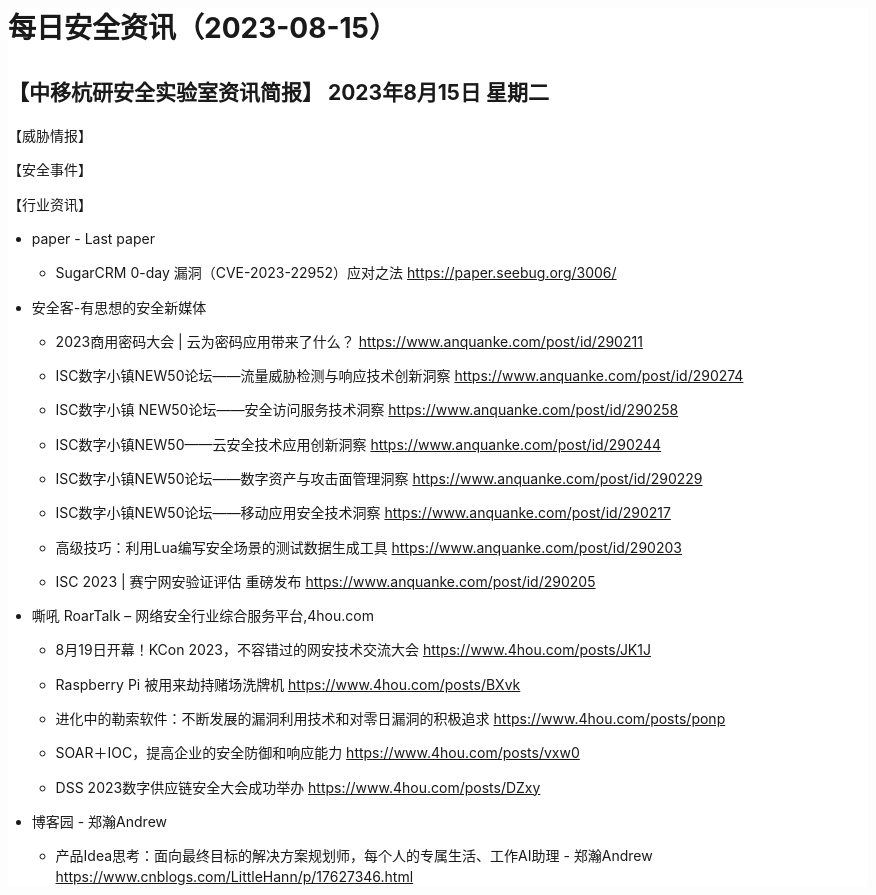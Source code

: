 # 每日安全资讯（2023-08-15）

【中移杭研安全实验室资讯简报】
2023年8月15日 星期二
---------------------------
【威胁情报】

【安全事件】

【行业资讯】

- paper - Last paper
  - SugarCRM 0-day 漏洞（CVE-2023-22952）应对之法
https://paper.seebug.org/3006/

- 安全客-有思想的安全新媒体
  - 2023商用密码大会 | 云为密码应用带来了什么？
https://www.anquanke.com/post/id/290211

  - ISC数字小镇NEW50论坛——流量威胁检测与响应技术创新洞察
https://www.anquanke.com/post/id/290274

  - ISC数字小镇 NEW50论坛——安全访问服务技术洞察
https://www.anquanke.com/post/id/290258

  - ISC数字小镇NEW50——云安全技术应用创新洞察
https://www.anquanke.com/post/id/290244

  - ISC数字小镇NEW50论坛——数字资产与攻击面管理洞察
https://www.anquanke.com/post/id/290229

  - ISC数字小镇NEW50论坛——移动应用安全技术洞察
https://www.anquanke.com/post/id/290217

  - 高级技巧：利用Lua编写安全场景的测试数据生成工具
https://www.anquanke.com/post/id/290203

  - ISC 2023 | 赛宁网安验证评估 重磅发布
https://www.anquanke.com/post/id/290205

- 嘶吼 RoarTalk – 网络安全行业综合服务平台,4hou.com
  - 8月19日开幕！KCon 2023，不容错过的网安技术交流大会
https://www.4hou.com/posts/JK1J

  - Raspberry Pi 被用来劫持赌场洗牌机
https://www.4hou.com/posts/BXvk

  - 进化中的勒索软件：不断发展的漏洞利用技术和对零日漏洞的积极追求
https://www.4hou.com/posts/ponp

  - SOAR＋IOC，提高企业的安全防御和响应能力
https://www.4hou.com/posts/vxw0

  - DSS 2023数字供应链安全大会成功举办
https://www.4hou.com/posts/DZxy

- 博客园 - 郑瀚Andrew
  - 产品Idea思考：面向最终目标的解决方案规划师，每个人的专属生活、工作AI助理 - 郑瀚Andrew
https://www.cnblogs.com/LittleHann/p/17627346.html
